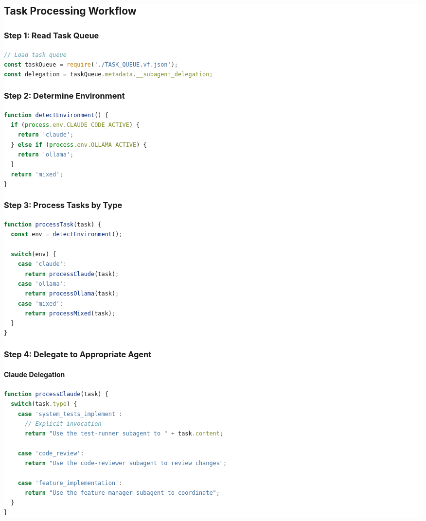 ## Task Processing Workflow

### Step 1: Read Task Queue

```javascript
// Load task queue
const taskQueue = require('./TASK_QUEUE.vf.json');
const delegation = taskQueue.metadata.__subagent_delegation;
```

### Step 2: Determine Environment

```javascript
function detectEnvironment() {
  if (process.env.CLAUDE_CODE_ACTIVE) {
    return 'claude';
  } else if (process.env.OLLAMA_ACTIVE) {
    return 'ollama';
  }
  return 'mixed';
}
```

### Step 3: Process Tasks by Type

```javascript
function processTask(task) {
  const env = detectEnvironment();
  
  switch(env) {
    case 'claude':
      return processClaude(task);
    case 'ollama':
      return processOllama(task);
    case 'mixed':
      return processMixed(task);
  }
}
```

### Step 4: Delegate to Appropriate Agent

#### Claude Delegation
```javascript
function processClaude(task) {
  switch(task.type) {
    case 'system_tests_implement':
      // Explicit invocation
      return "Use the test-runner subagent to " + task.content;
    
    case 'code_review':
      return "Use the code-reviewer subagent to review changes";
    
    case 'feature_implementation':
      return "Use the feature-manager subagent to coordinate";
  }
}
```
